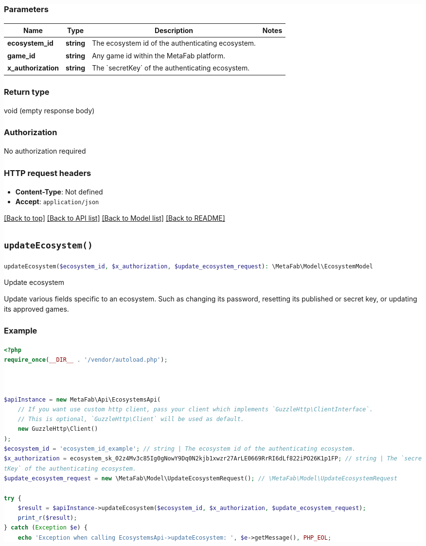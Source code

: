 ### Parameters

| Name | Type | Description  | Notes |
| ------------- | ------------- | ------------- | ------------- |
| **ecosystem_id** | **string**| The ecosystem id of the authenticating ecosystem. | |
| **game_id** | **string**| Any game id within the MetaFab platform. | |
| **x_authorization** | **string**| The &#x60;secretKey&#x60; of the authenticating ecosystem. | |

### Return type

void (empty response body)

### Authorization

No authorization required

### HTTP request headers

- **Content-Type**: Not defined
- **Accept**: `application/json`

[[Back to top]](#) [[Back to API list]](../../README.md#endpoints)
[[Back to Model list]](../../README.md#models)
[[Back to README]](../../README.md)

## `updateEcosystem()`

```php
updateEcosystem($ecosystem_id, $x_authorization, $update_ecosystem_request): \MetaFab\Model\EcosystemModel
```

Update ecosystem

Update various fields specific to an ecosystem. Such as changing its password, resetting its published or secret key, or updating its approved games.

### Example

```php
<?php
require_once(__DIR__ . '/vendor/autoload.php');



$apiInstance = new MetaFab\Api\EcosystemsApi(
    // If you want use custom http client, pass your client which implements `GuzzleHttp\ClientInterface`.
    // This is optional, `GuzzleHttp\Client` will be used as default.
    new GuzzleHttp\Client()
);
$ecosystem_id = 'ecosystem_id_example'; // string | The ecosystem id of the authenticating ecosystem.
$x_authorization = ecosystem_sk_02z4Mv3c85Ig0gNowY9Dq0N2kjb1xwzr27ArLE0669RrRI6dLf822iPO26K1p1FP; // string | The `secretKey` of the authenticating ecosystem.
$update_ecosystem_request = new \MetaFab\Model\UpdateEcosystemRequest(); // \MetaFab\Model\UpdateEcosystemRequest

try {
    $result = $apiInstance->updateEcosystem($ecosystem_id, $x_authorization, $update_ecosystem_request);
    print_r($result);
} catch (Exception $e) {
    echo 'Exception when calling EcosystemsApi->updateEcosystem: ', $e->getMessage(), PHP_EOL;
```